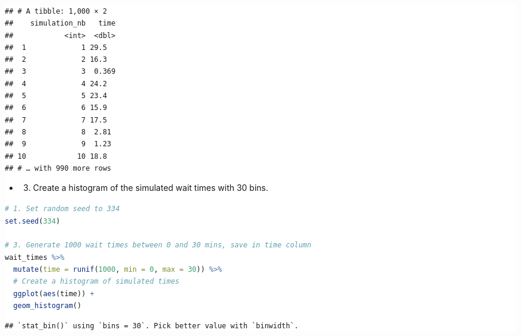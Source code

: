     ## # A tibble: 1,000 × 2
    ##    simulation_nb   time
    ##            <int>  <dbl>
    ##  1             1 29.5  
    ##  2             2 16.3  
    ##  3             3  0.369
    ##  4             4 24.2  
    ##  5             5 23.4  
    ##  6             6 15.9  
    ##  7             7 17.5  
    ##  8             8  2.81 
    ##  9             9  1.23 
    ## 10            10 18.8  
    ## # … with 990 more rows

-   3.  Create a histogram of the simulated wait times with 30 bins.

``` r
# 1. Set random seed to 334
set.seed(334)

# 3. Generate 1000 wait times between 0 and 30 mins, save in time column
wait_times %>%
  mutate(time = runif(1000, min = 0, max = 30)) %>%
  # Create a histogram of simulated times
  ggplot(aes(time)) +
  geom_histogram()
```

    ## `stat_bin()` using `bins = 30`. Pick better value with `binwidth`.
